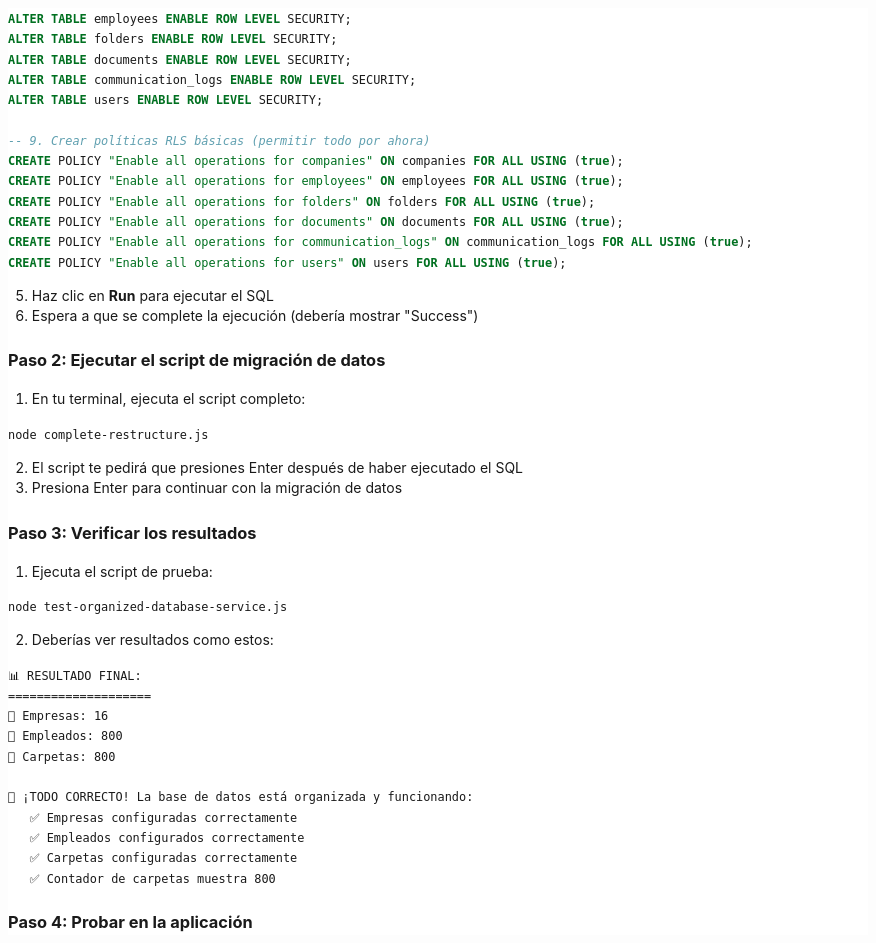 ```sql
ALTER TABLE employees ENABLE ROW LEVEL SECURITY;
ALTER TABLE folders ENABLE ROW LEVEL SECURITY;
ALTER TABLE documents ENABLE ROW LEVEL SECURITY;
ALTER TABLE communication_logs ENABLE ROW LEVEL SECURITY;
ALTER TABLE users ENABLE ROW LEVEL SECURITY;

-- 9. Crear políticas RLS básicas (permitir todo por ahora)
CREATE POLICY "Enable all operations for companies" ON companies FOR ALL USING (true);
CREATE POLICY "Enable all operations for employees" ON employees FOR ALL USING (true);
CREATE POLICY "Enable all operations for folders" ON folders FOR ALL USING (true);
CREATE POLICY "Enable all operations for documents" ON documents FOR ALL USING (true);
CREATE POLICY "Enable all operations for communication_logs" ON communication_logs FOR ALL USING (true);
CREATE POLICY "Enable all operations for users" ON users FOR ALL USING (true);
```

5. Haz clic en **Run** para ejecutar el SQL
6. Espera a que se complete la ejecución (debería mostrar "Success")

### Paso 2: Ejecutar el script de migración de datos

1. En tu terminal, ejecuta el script completo:

```bash
node complete-restructure.js
```

2. El script te pedirá que presiones Enter después de haber ejecutado el SQL
3. Presiona Enter para continuar con la migración de datos

### Paso 3: Verificar los resultados

1. Ejecuta el script de prueba:

```bash
node test-organized-database-service.js
```

2. Deberías ver resultados como estos:

```
📊 RESULTADO FINAL:
====================
🏢 Empresas: 16
👥 Empleados: 800
📁 Carpetas: 800

🎉 ¡TODO CORRECTO! La base de datos está organizada y funcionando:
   ✅ Empresas configuradas correctamente
   ✅ Empleados configurados correctamente
   ✅ Carpetas configuradas correctamente
   ✅ Contador de carpetas muestra 800
```

### Paso 4: Probar en la aplicación
